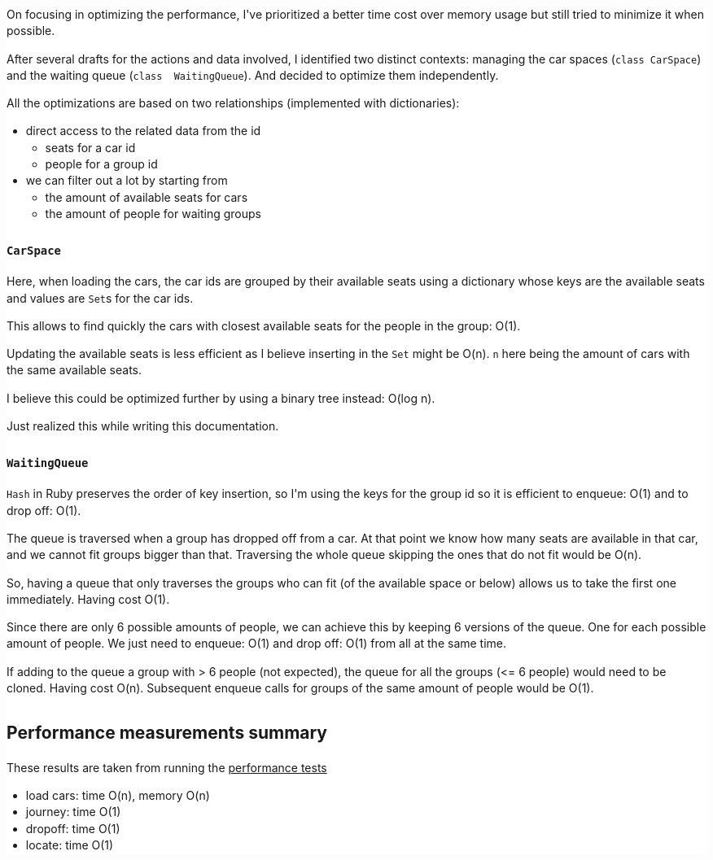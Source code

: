 On focusing in optimizing the performance, I've prioritized a better time cost over
memory usage but still tried to minimize it when possible.

After several drafts for the actions and data involved, I identified two distinct
contexts: managing the car spaces (`class CarSpace`) and the waiting queue (`class 
WaitingQueue`). And decided to optimize them independently.

All the optimizations are based on two relationships (implemented with dictionaries):
- direct access to the related data from the id
  - seats for a car id
  - people for a group id
- we can filter out a lot by starting from
  - the amount of available seats for cars
  - the amount of people for waiting groups

### `CarSpace`

Here, when loading the cars, the car ids are grouped by their available seats using a
dictionary whose keys are the available seats and values are `Set`s for the car ids.

This allows to find quickly the cars with closest available seats for the people in the
group: O(1).

Updating the available seats is less efficient as I believe inserting in the `Set` might
be O(n). `n` here being the amount of cars with the same available seats.

I believe this could be optimized further by using a binary tree instead: O(log n).

Just realized this while writing this documentation.

### `WaitingQueue`

`Hash` in Ruby preserves the order of key insertion, so I'm using the keys for the group
id so it is efficient to enqueue: O(1) and to drop off: O(1).

The queue is traversed when a group has dropped off from a car. At that point we know how
many seats are available in that car, and we cannot fit groups bigger than that.
Traversing the whole queue skipping the ones that do not fit would be O(n).

So, having a queue that only traverses the groups who can fit (of the available space or below)
allows us to take the first one immediately. Having cost O(1).

Since there are only 6 possible amounts of people, we can achieve this by keeping 6 versions
of the queue. One for each possible amount of people. We just need to enqueue: O(1) and
drop off: O(1) from all at the same time.

If adding to the queue a group with > 6 people (not expected), the queue for all the groups
(<= 6 people) would need to be cloned. Having cost O(n). Subsequent enqueue calls for groups
of the same amount of people would be O(1).

## Performance measurements summary

These results are taken from running the [performance tests](#performance_tests)

- load cars: time O(n), memory O(n)
- journey: time O(1)
- dropoff: time O(1)
- locate:  time O(1)
